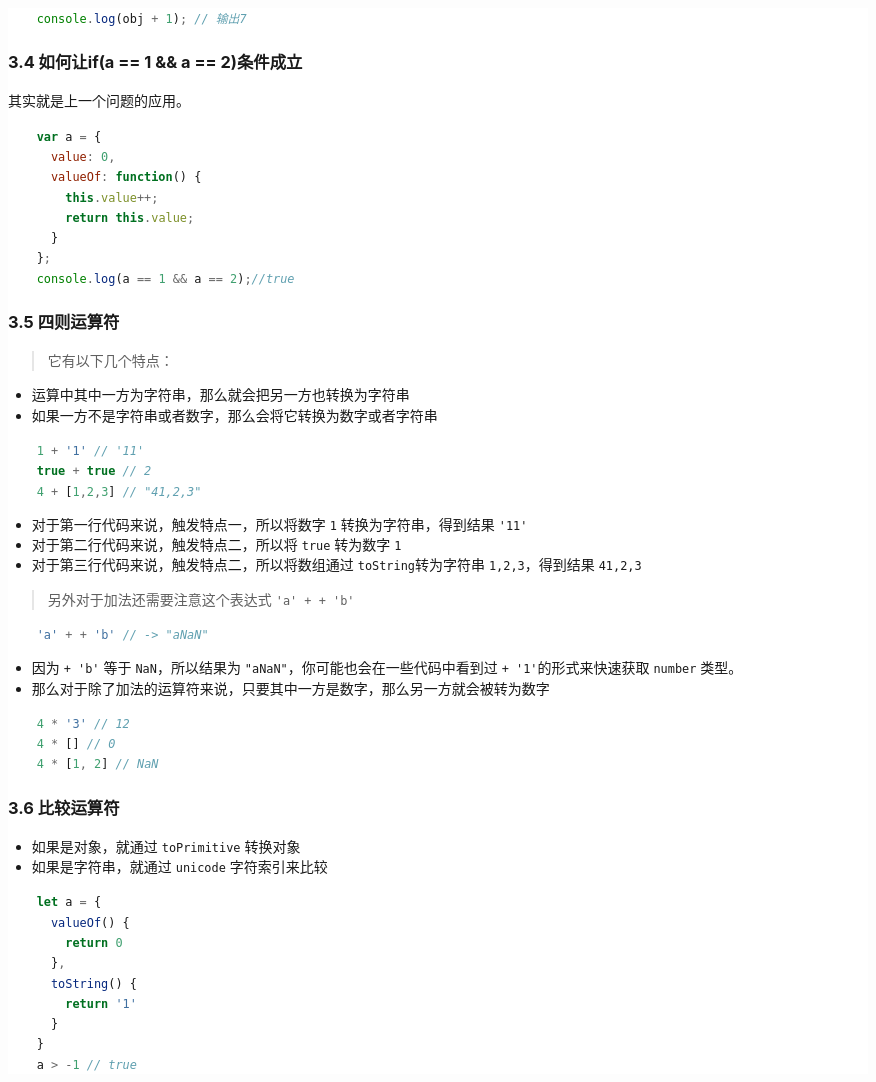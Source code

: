 ```js
    console.log(obj + 1); // 输出7
```

### 3.4 如何让if(a == 1 && a == 2)条件成立

其实就是上一个问题的应用。
```js
    var a = {
      value: 0,
      valueOf: function() {
        this.value++;
        return this.value;
      }
    };
    console.log(a == 1 && a == 2);//true
```

### 3.5 四则运算符

> 它有以下几个特点：

  * 运算中其中一方为字符串，那么就会把另一方也转换为字符串
  * 如果一方不是字符串或者数字，那么会将它转换为数字或者字符串
```js
    1 + '1' // '11'
    true + true // 2
    4 + [1,2,3] // "41,2,3"
```

  * 对于第一行代码来说，触发特点一，所以将数字 `1` 转换为字符串，得到结果 `'11'`
  * 对于第二行代码来说，触发特点二，所以将 `true` 转为数字 `1`
  * 对于第三行代码来说，触发特点二，所以将数组通过 `toString`转为字符串 `1,2,3`，得到结果 `41,2,3`

> 另外对于加法还需要注意这个表达式 `'a' + + 'b'`
```javascript
    'a' + + 'b' // -> "aNaN"
```

  * 因为 `+ 'b'` 等于 `NaN`，所以结果为 `"aNaN"`，你可能也会在一些代码中看到过 `+ '1'`的形式来快速获取 `number` 类型。
  * 那么对于除了加法的运算符来说，只要其中一方是数字，那么另一方就会被转为数字
```js
    4 * '3' // 12
    4 * [] // 0
    4 * [1, 2] // NaN
```

### 3.6 比较运算符

  * 如果是对象，就通过 `toPrimitive` 转换对象
  * 如果是字符串，就通过 `unicode` 字符索引来比较
```js
    let a = {
      valueOf() {
        return 0
      },
      toString() {
        return '1'
      }
    }
    a > -1 // true
```

